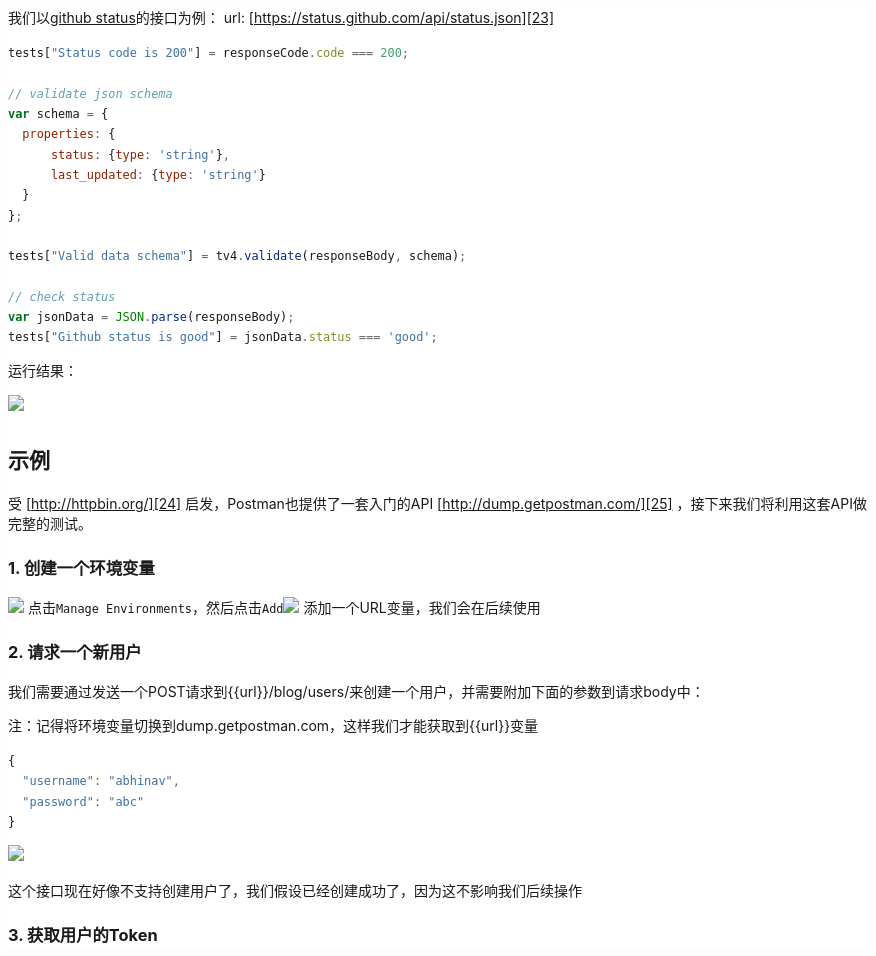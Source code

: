 我们以[github status][22]的接口为例：
url: [https://status.github.com/api/status.json][23]

```js
tests["Status code is 200"] = responseCode.code === 200;

// validate json schema
var schema = {
  properties: {
      status: {type: 'string'},
      last_updated: {type: 'string'}
  }
};

tests["Valid data schema"] = tv4.validate(responseBody, schema);

// check status
var jsonData = JSON.parse(responseBody);
tests["Github status is good"] = jsonData.status === 'good';

```

运行结果：


![][1]
## 示例

受 [http://httpbin.org/][24] 启发，Postman也提供了一套入门的API [http://dump.getpostman.com/][25] ，接下来我们将利用这套API做完整的测试。
### 1. 创建一个环境变量

![][2] 
  点击`Manage Environments`，然后点击`Add`![][3] 
  添加一个URL变量，我们会在后续使用
### 2. 请求一个新用户

我们需要通过发送一个POST请求到{{url}}/blog/users/来创建一个用户，并需要附加下面的参数到请求body中：

注：记得将环境变量切换到dump.getpostman.com，这样我们才能获取到{{url}}变量

```js
{
  "username": "abhinav",
  "password": "abc"
}
```

![][4]

这个接口现在好像不支持创建用户了，我们假设已经创建成功了，因为这不影响我们后续操作

### 3. 获取用户的Token


[12]: https://chrome.google.com/webstore/detail/postman/fhbjgbiflinjbdggehcddcbncdddomop?hl=zh
[13]: https://www.getpostman.com/apps
[14]: https://chrome.google.com/webstore/detail/postman-interceptor/aicmkgpgakddgnaphhhpliifpcfhicfo?hl=zh
[15]: https://www.npmjs.com/package/newman
[16]: https://www.npmjs.com/package/newman
[17]: https://www.getpostman.com/docs/sandbox
[18]: https://lodash.com/
[19]: http://sugarjs.com/
[20]: https://github.com/geraintluff/tv4
[21]: http://json-schema.org/example1.html
[22]: https://status.github.com
[23]: https://status.github.com/api/status.json
[24]: http://httpbin.org/
[25]: http://dump.getpostman.com/
[26]: https://github.com/geraintluff/tv4
[27]: https://www.getpostman.com/collections/3b80f83f0ccd5dcb14ee
[28]: https://app.getpostman.com/run-collection/3b80f83f0ccd5dcb14ee#?env%5Bdump.getpostman.com%5D=W3sia2V5IjoidXJsIiwidmFsdWUiOiJodHRwOi8vZHVtcC5nZXRwb3N0bWFuLmNvbSIsInR5cGUiOiJ0ZXh0IiwiZW5hYmxlZCI6dHJ1ZX0seyJrZXkiOiJ1c2VyX2lkIiwidHlwZSI6InRleHQiLCJ2YWx1ZSI6IjIiLCJlbmFibGVkIjp0cnVlfSx7ImtleSI6InRva2VuIiwidHlwZSI6InRleHQiLCJ2YWx1ZSI6IllaWEFTVHNRdFBTS1lxRHJoY1NLclNmcGJqakJheSIsImVuYWJsZWQiOnRydWV9LHsia2V5IjoicG9zdF9pZCIsInR5cGUiOiJ0ZXh0IiwidmFsdWUiOiIyNzU3IiwiZW5hYmxlZCI6dHJ1ZX1d
[29]: https://www.getpostman.com/docs
[0]: ./img/1460000006766555.png
[1]: ./img/1460000005055903.png
[2]: ./img/1460000005055905.png
[3]: ./img/1460000005055907.png
[4]: ./img/1460000005055909.png
[5]: ./img/1460000005055911.png
[6]: ./img/1460000005055913.png
[7]: ./img/1460000005055915.png
[8]: ./img/1460000005055917.png
[9]: ./img/1460000005055921.png
[10]: ./img/1460000005055919.png